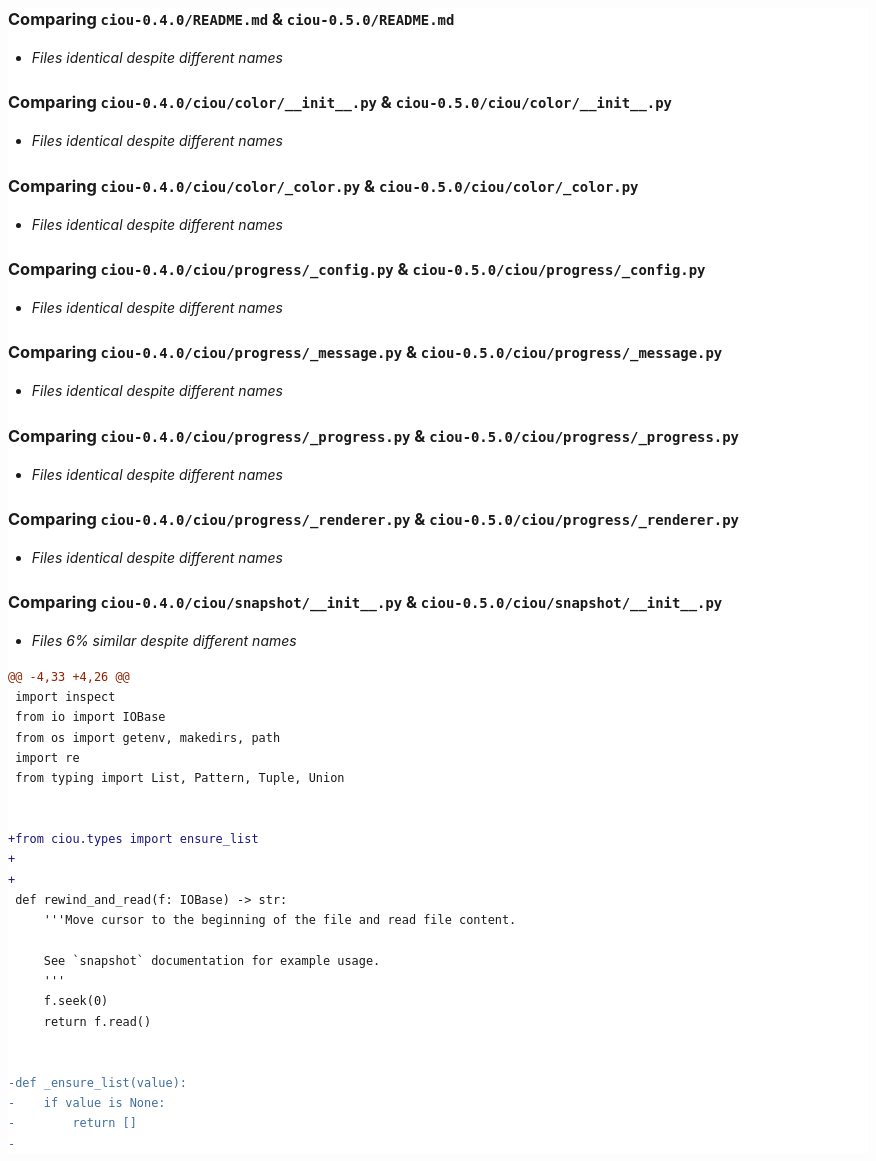 ### Comparing `ciou-0.4.0/README.md` & `ciou-0.5.0/README.md`

 * *Files identical despite different names*

### Comparing `ciou-0.4.0/ciou/color/__init__.py` & `ciou-0.5.0/ciou/color/__init__.py`

 * *Files identical despite different names*

### Comparing `ciou-0.4.0/ciou/color/_color.py` & `ciou-0.5.0/ciou/color/_color.py`

 * *Files identical despite different names*

### Comparing `ciou-0.4.0/ciou/progress/_config.py` & `ciou-0.5.0/ciou/progress/_config.py`

 * *Files identical despite different names*

### Comparing `ciou-0.4.0/ciou/progress/_message.py` & `ciou-0.5.0/ciou/progress/_message.py`

 * *Files identical despite different names*

### Comparing `ciou-0.4.0/ciou/progress/_progress.py` & `ciou-0.5.0/ciou/progress/_progress.py`

 * *Files identical despite different names*

### Comparing `ciou-0.4.0/ciou/progress/_renderer.py` & `ciou-0.5.0/ciou/progress/_renderer.py`

 * *Files identical despite different names*

### Comparing `ciou-0.4.0/ciou/snapshot/__init__.py` & `ciou-0.5.0/ciou/snapshot/__init__.py`

 * *Files 6% similar despite different names*

```diff
@@ -4,33 +4,26 @@
 import inspect
 from io import IOBase
 from os import getenv, makedirs, path
 import re
 from typing import List, Pattern, Tuple, Union
 
 
+from ciou.types import ensure_list
+
+
 def rewind_and_read(f: IOBase) -> str:
     '''Move cursor to the beginning of the file and read file content.
 
     See `snapshot` documentation for example usage.
     '''
     f.seek(0)
     return f.read()
 
 
-def _ensure_list(value):
-    if value is None:
-        return []
-
```